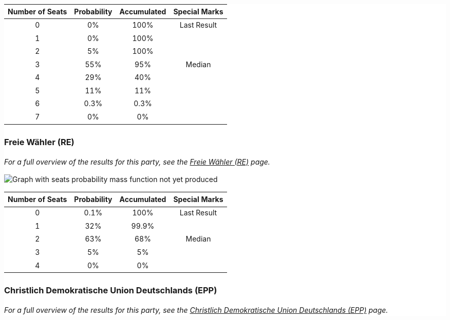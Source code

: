 | Number of Seats | Probability | Accumulated | Special Marks |
|:---------------:|:-----------:|:-----------:|:-------------:|
| 0 | 0% | 100% | Last Result |
| 1 | 0% | 100% |  |
| 2 | 5% | 100% |  |
| 3 | 55% | 95% | Median |
| 4 | 29% | 40% |  |
| 5 | 11% | 11% |  |
| 6 | 0.3% | 0.3% |  |
| 7 | 0% | 0% |  |

### Freie Wähler (RE)

*For a full overview of the results for this party, see the [Freie Wähler (RE)](party-freiewählerre.html) page.*

![Graph with seats probability mass function not yet produced](average-2025-04-30-seats-pmf-freiewählerre.png "Seats Probability Mass Function")

| Number of Seats | Probability | Accumulated | Special Marks |
|:---------------:|:-----------:|:-----------:|:-------------:|
| 0 | 0.1% | 100% | Last Result |
| 1 | 32% | 99.9% |  |
| 2 | 63% | 68% | Median |
| 3 | 5% | 5% |  |
| 4 | 0% | 0% |  |

### Christlich Demokratische Union Deutschlands (EPP)

*For a full overview of the results for this party, see the [Christlich Demokratische Union Deutschlands (EPP)](party-christlichdemokratischeuniondeutschlandsepp.html) page.*
